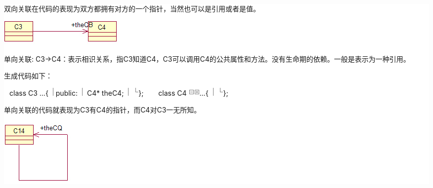 双向关联在代码的表现为双方都拥有对方的一个指针，当然也可以是引用或者是值。



![img](img/uniAssoc.JPG)

单向关联:
C3->C4：表示相识关系，指C3知道C4，C3可以调用C4的公共属性和方法。没有生命期的依赖。一般是表示为一种引用。

生成代码如下：

![img](img/None.gif)class C3 
...{
![img](img/InBlock.gif)public:
![img](img/InBlock.gif)  C4* theC4;
![img](img/InBlock.gif)
![img](img/ExpandedBlockEnd.gif)};
![img](img/None.gif)
![img](img/None.gif)class C4 
![img](img/ExpandedBlockStart.gif)![img](img/ContractedBlock.gif)...{
![img](img/InBlock.gif)
![img](img/ExpandedBlockEnd.gif)};

单向关联的代码就表现为C3有C4的指针，而C4对C3一无所知。



![img](img/selfAssoc.JPG)
